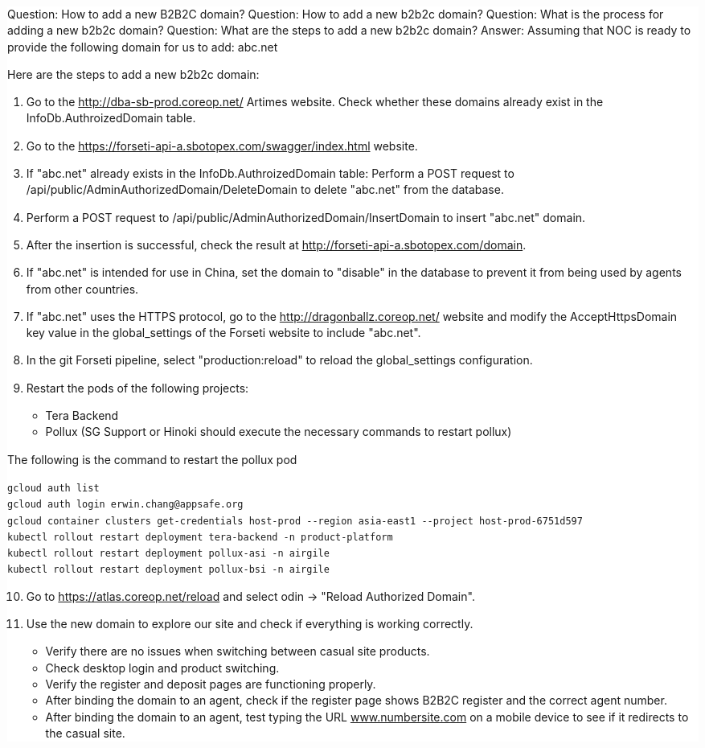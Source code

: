 Question: How to add a new B2B2C domain?
Question: How to add a new b2b2c domain?
Question: What is the process for adding a new b2b2c domain?
Question: What are the steps to add a new b2b2c domain?
Answer:
Assuming that NOC is ready to provide the following domain for us to add: abc.net

Here are the steps to add a new b2b2c domain:
1. Go to the http://dba-sb-prod.coreop.net/ Artimes website.
   Check whether these domains already exist in the InfoDb.AuthroizedDomain table.

2. Go to the https://forseti-api-a.sbotopex.com/swagger/index.html website.

3. If "abc.net" already exists in the InfoDb.AuthroizedDomain table:
   Perform a POST request to /api/public/AdminAuthorizedDomain/DeleteDomain to delete "abc.net" from the database.

4. Perform a POST request to /api/public/AdminAuthorizedDomain/InsertDomain to insert "abc.net" domain.

5. After the insertion is successful, check the result at http://forseti-api-a.sbotopex.com/domain.

6. If "abc.net" is intended for use in China, set the domain to "disable" in the database to prevent it from being used by agents from other countries.

7. If "abc.net" uses the HTTPS protocol, go to the http://dragonballz.coreop.net/ website and modify the AcceptHttpsDomain key value in the global_settings of the Forseti website to include "abc.net".

8. In the git Forseti pipeline, select "production:reload" to reload the global_settings configuration.

9. Restart the pods of the following projects:
   - Tera Backend
   - Pollux (SG Support or Hinoki should execute the necessary commands to restart pollux)

The following is the command to restart the pollux pod
```
gcloud auth list
gcloud auth login erwin.chang@appsafe.org
gcloud container clusters get-credentials host-prod --region asia-east1 --project host-prod-6751d597
kubectl rollout restart deployment tera-backend -n product-platform
kubectl rollout restart deployment pollux-asi -n airgile
kubectl rollout restart deployment pollux-bsi -n airgile
```

10. Go to https://atlas.coreop.net/reload and select odin -> "Reload Authorized Domain".

11. Use the new domain to explore our site and check if everything is working correctly.
    - Verify there are no issues when switching between casual site products.
    - Check desktop login and product switching.
    - Verify the register and deposit pages are functioning properly.
    - After binding the domain to an agent, check if the register page shows B2B2C register and the correct agent number.
    - After binding the domain to an agent, test typing the URL www.numbersite.com on a mobile device to see if it redirects to the casual site.
